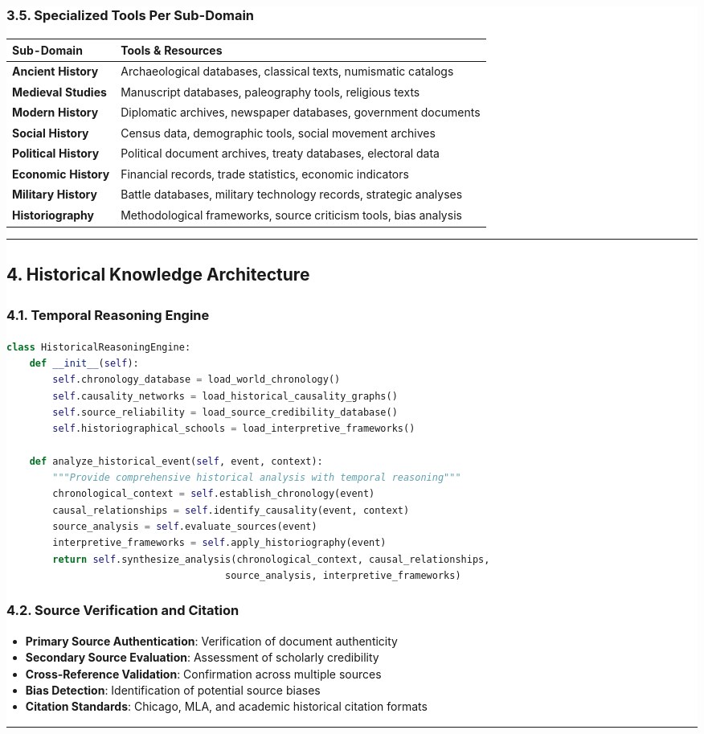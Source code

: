 ### 3.5. Specialized Tools Per Sub-Domain

| Sub-Domain | Tools & Resources |
|:---|:---|
| **Ancient History** | Archaeological databases, classical texts, numismatic catalogs |
| **Medieval Studies** | Manuscript databases, paleography tools, religious texts |
| **Modern History** | Diplomatic archives, newspaper databases, government documents |
| **Social History** | Census data, demographic tools, social movement archives |
| **Political History** | Political document archives, treaty databases, electoral data |
| **Economic History** | Financial records, trade statistics, economic indicators |
| **Military History** | Battle databases, military technology records, strategic analyses |
| **Historiography** | Methodological frameworks, source criticism tools, bias analysis |

---

## 4. Historical Knowledge Architecture

### 4.1. Temporal Reasoning Engine
```python
class HistoricalReasoningEngine:
    def __init__(self):
        self.chronology_database = load_world_chronology()
        self.causality_networks = load_historical_causality_graphs()
        self.source_reliability = load_source_credibility_database()
        self.historiographical_schools = load_interpretive_frameworks()
    
    def analyze_historical_event(self, event, context):
        """Provide comprehensive historical analysis with temporal reasoning"""
        chronological_context = self.establish_chronology(event)
        causal_relationships = self.identify_causality(event, context)
        source_analysis = self.evaluate_sources(event)
        interpretive_frameworks = self.apply_historiography(event)
        return self.synthesize_analysis(chronological_context, causal_relationships,
                                      source_analysis, interpretive_frameworks)
```

### 4.2. Source Verification and Citation
- **Primary Source Authentication**: Verification of document authenticity
- **Secondary Source Evaluation**: Assessment of scholarly credibility
- **Cross-Reference Validation**: Confirmation across multiple sources
- **Bias Detection**: Identification of potential source biases
- **Citation Standards**: Chicago, MLA, and academic historical citation formats

---
